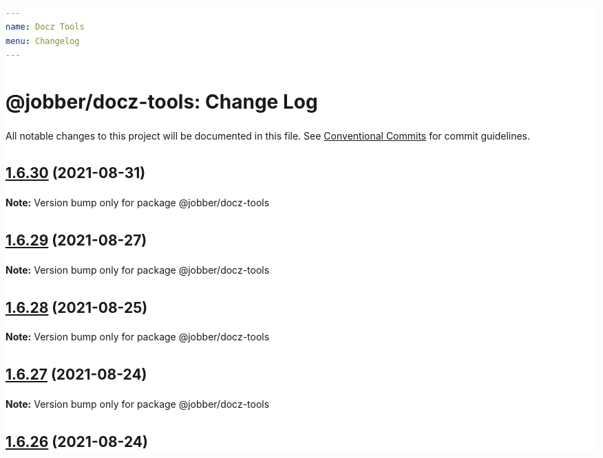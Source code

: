 ```yaml
---
name: Docz Tools
menu: Changelog
---
```


# @jobber/docz-tools: Change Log

All notable changes to this project will be documented in this file.
See [Conventional Commits](https://conventionalcommits.org) for commit guidelines.

## [1.6.30](https://github.com/GetJobber/atlantis/compare/@jobber/docz-tools@1.6.29...@jobber/docz-tools@1.6.30) (2021-08-31)

**Note:** Version bump only for package @jobber/docz-tools





## [1.6.29](https://github.com/GetJobber/atlantis/compare/@jobber/docz-tools@1.6.28...@jobber/docz-tools@1.6.29) (2021-08-27)

**Note:** Version bump only for package @jobber/docz-tools





## [1.6.28](https://github.com/GetJobber/atlantis/compare/@jobber/docz-tools@1.6.27...@jobber/docz-tools@1.6.28) (2021-08-25)

**Note:** Version bump only for package @jobber/docz-tools





## [1.6.27](https://github.com/GetJobber/atlantis/compare/@jobber/docz-tools@1.6.26...@jobber/docz-tools@1.6.27) (2021-08-24)

**Note:** Version bump only for package @jobber/docz-tools





## [1.6.26](https://github.com/GetJobber/atlantis/compare/@jobber/docz-tools@1.6.25...@jobber/docz-tools@1.6.26) (2021-08-24)
